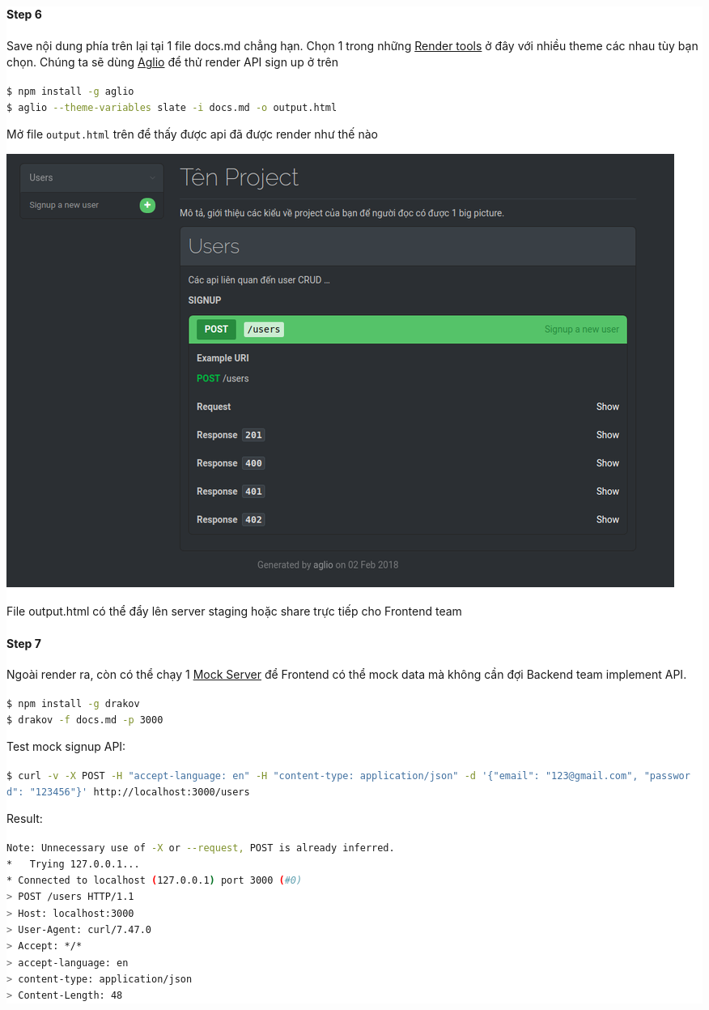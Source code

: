 #### Step 6
Save nội dung phía trên lại tại 1 file docs.md chẳng hạn. Chọn 1 trong những [Render tools](https://apiblueprint.org/tools.html#renderers) ở đây với nhiều theme các nhau tùy bạn chọn. Chúng ta sẽ dùng [Aglio](https://github.com/danielgtaylor/aglio) để thử render API sign up ở trên
```bash
$ npm install -g aglio
$ aglio --theme-variables slate -i docs.md -o output.html 
```
Mở file `output.html` trên để thấy được api đã được render như thế nào

![](./cover-api-doc-guideline.png)

File output.html có thể đẩy lên server staging hoặc share trực tiếp cho Frontend team 

#### Step 7
Ngoài render ra, còn có thể chạy 1 [Mock Server](https://www.npmjs.com/package/drakov) để Frontend có thể mock data mà không cần đợi Backend team implement API.
```bash
$ npm install -g drakov
$ drakov -f docs.md -p 3000
```
Test mock signup API:
```bash
$ curl -v -X POST -H "accept-language: en" -H "content-type: application/json" -d '{"email": "123@gmail.com", "password": "123456"}' http://localhost:3000/users
```
Result:
```bash
Note: Unnecessary use of -X or --request, POST is already inferred.
*   Trying 127.0.0.1...
* Connected to localhost (127.0.0.1) port 3000 (#0)
> POST /users HTTP/1.1
> Host: localhost:3000
> User-Agent: curl/7.47.0
> Accept: */*
> accept-language: en
> content-type: application/json
> Content-Length: 48
```